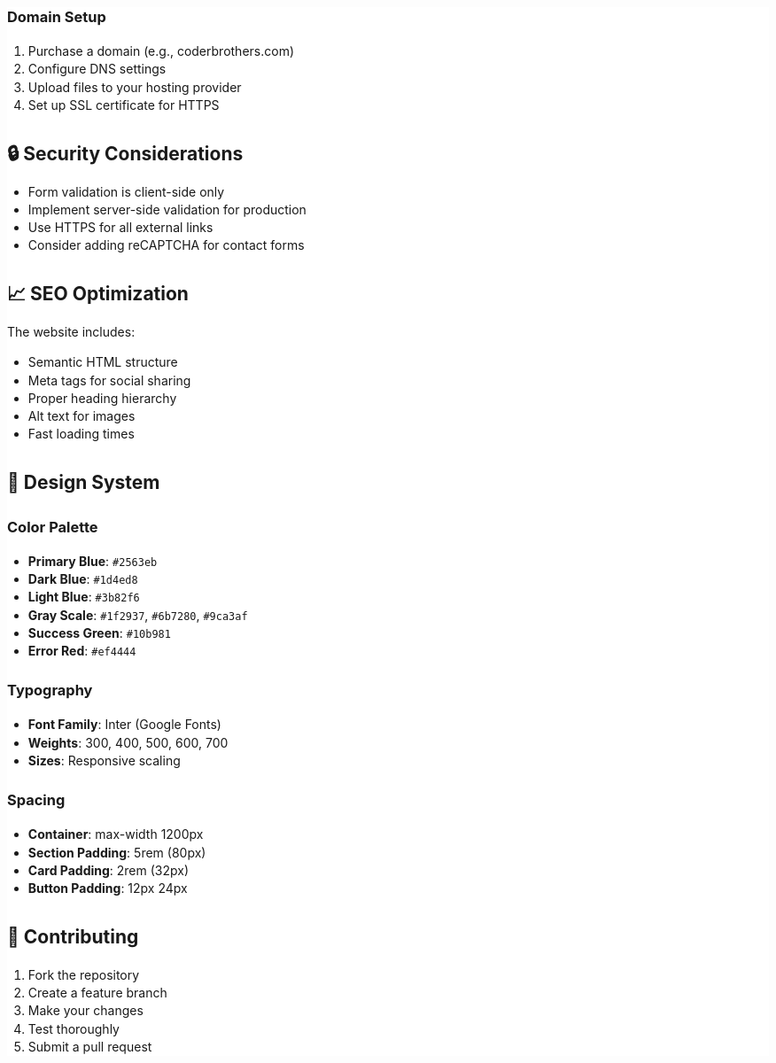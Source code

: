 ### Domain Setup
1. Purchase a domain (e.g., coderbrothers.com)
2. Configure DNS settings
3. Upload files to your hosting provider
4. Set up SSL certificate for HTTPS

## 🔒 Security Considerations

- Form validation is client-side only
- Implement server-side validation for production
- Use HTTPS for all external links
- Consider adding reCAPTCHA for contact forms

## 📈 SEO Optimization

The website includes:
- Semantic HTML structure
- Meta tags for social sharing
- Proper heading hierarchy
- Alt text for images
- Fast loading times

## 🎨 Design System

### Color Palette
- **Primary Blue**: `#2563eb`
- **Dark Blue**: `#1d4ed8`
- **Light Blue**: `#3b82f6`
- **Gray Scale**: `#1f2937`, `#6b7280`, `#9ca3af`
- **Success Green**: `#10b981`
- **Error Red**: `#ef4444`

### Typography
- **Font Family**: Inter (Google Fonts)
- **Weights**: 300, 400, 500, 600, 700
- **Sizes**: Responsive scaling

### Spacing
- **Container**: max-width 1200px
- **Section Padding**: 5rem (80px)
- **Card Padding**: 2rem (32px)
- **Button Padding**: 12px 24px

## 🤝 Contributing

1. Fork the repository
2. Create a feature branch
3. Make your changes
4. Test thoroughly
5. Submit a pull request
